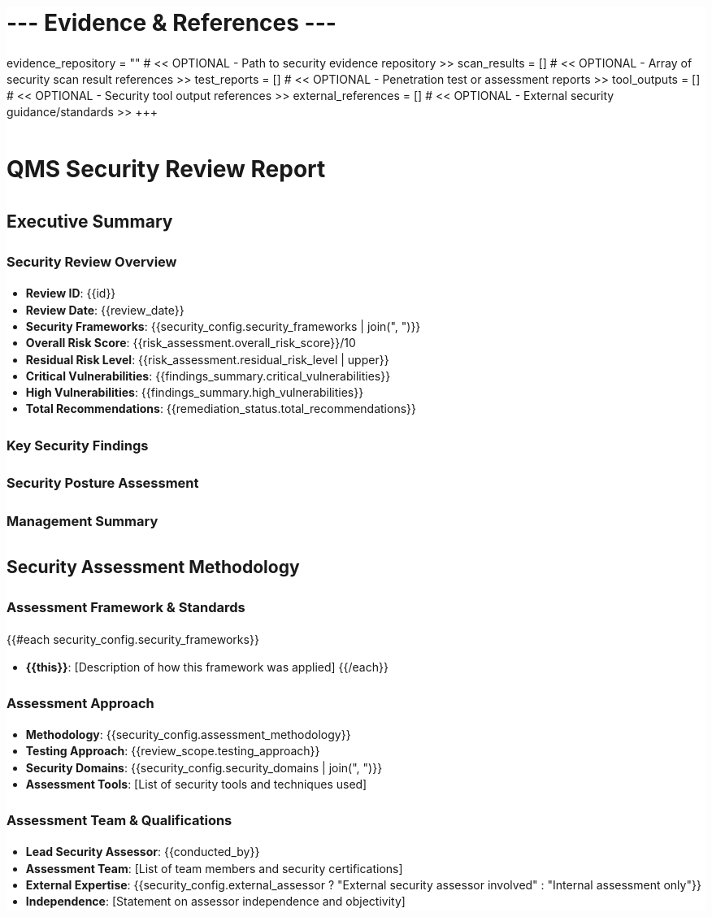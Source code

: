 # --- Evidence & References ---
evidence_repository = "" # << OPTIONAL - Path to security evidence repository >>
scan_results = [] # << OPTIONAL - Array of security scan result references >>
test_reports = [] # << OPTIONAL - Penetration test or assessment reports >>
tool_outputs = [] # << OPTIONAL - Security tool output references >>
external_references = [] # << OPTIONAL - External security guidance/standards >>
+++

# QMS Security Review Report

## Executive Summary

### Security Review Overview
- **Review ID**: {{id}}
- **Review Date**: {{review_date}}
- **Security Frameworks**: {{security_config.security_frameworks | join(", ")}}
- **Overall Risk Score**: {{risk_assessment.overall_risk_score}}/10
- **Residual Risk Level**: {{risk_assessment.residual_risk_level | upper}}
- **Critical Vulnerabilities**: {{findings_summary.critical_vulnerabilities}}
- **High Vulnerabilities**: {{findings_summary.high_vulnerabilities}}
- **Total Recommendations**: {{remediation_status.total_recommendations}}

### Key Security Findings


### Security Posture Assessment


### Management Summary


## Security Assessment Methodology

### Assessment Framework & Standards
{{#each security_config.security_frameworks}}
- **{{this}}**: [Description of how this framework was applied]
{{/each}}

### Assessment Approach
- **Methodology**: {{security_config.assessment_methodology}}
- **Testing Approach**: {{review_scope.testing_approach}}
- **Security Domains**: {{security_config.security_domains | join(", ")}}
- **Assessment Tools**: [List of security tools and techniques used]

### Assessment Team & Qualifications
- **Lead Security Assessor**: {{conducted_by}}
- **Assessment Team**: [List of team members and security certifications]
- **External Expertise**: {{security_config.external_assessor ? "External security assessor involved" : "Internal assessment only"}}
- **Independence**: [Statement on assessor independence and objectivity]

